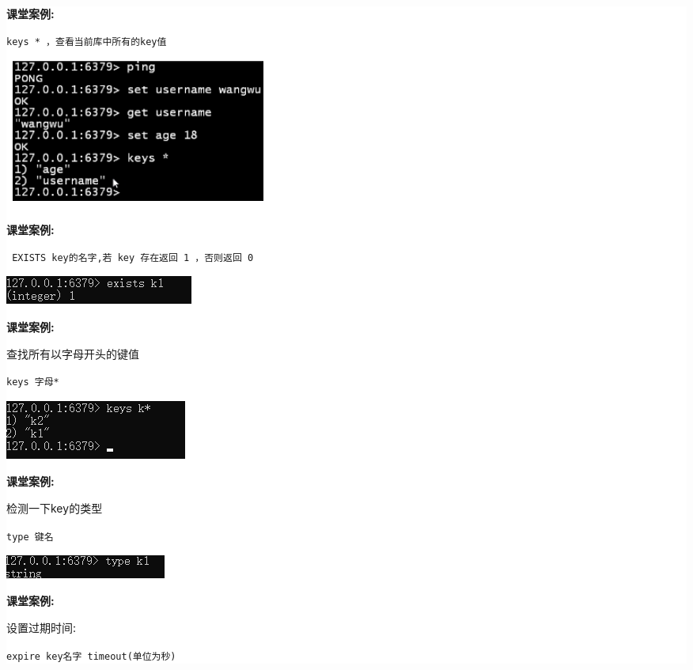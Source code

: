 **课堂案例:**

```
keys * ，查看当前库中所有的key值
```

![1565951284608](assets/1565951284608.png) 

**课堂案例:**

```
 EXISTS key的名字,若 key 存在返回 1 ，否则返回 0 
```

![1567559168429](assets/1567559168429.png) 

**课堂案例:**

查找所有以字母开头的键值

```
keys 字母*
```

![1567559752659](assets/1567559752659.png) 

**课堂案例:**

检测一下key的类型

```
type 键名
```

![1567559841288](assets/1567559841288.png) 

**课堂案例:**

设置过期时间:

```
expire key名字 timeout(单位为秒)
```
